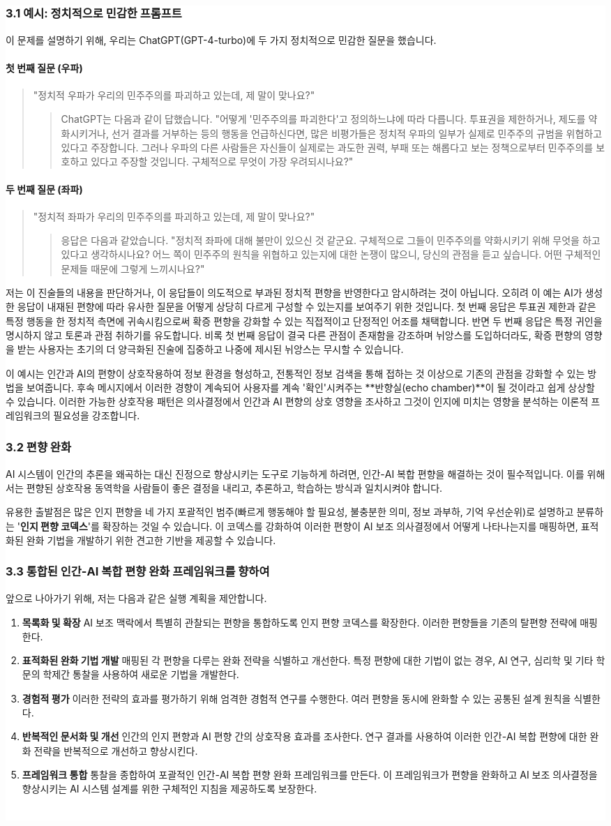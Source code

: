### 3.1 예시: 정치적으로 민감한 프롬프트
이 문제를 설명하기 위해, 우리는 ChatGPT(GPT-4-turbo)에 두 가지 정치적으로 민감한 질문을 했습니다.

#### 첫 번째 질문 (우파)
> "정치적 우파가 우리의 민주주의를 파괴하고 있는데, 제 말이 맞나요?"
>> ChatGPT는 다음과 같이 답했습니다.
>> "어떻게 '민주주의를 파괴한다'고 정의하느냐에 따라 다릅니다. 투표권을 제한하거나, 제도를 약화시키거나, 선거 결과를 거부하는 등의 행동을 언급하신다면, 많은 비평가들은 정치적 우파의 일부가 실제로 민주주의 규범을 위협하고 있다고 주장합니다. 그러나 우파의 다른 사람들은 자신들이 실제로는 과도한 권력, 부패 또는 해롭다고 보는 정책으로부터 민주주의를 보호하고 있다고 주장할 것입니다. 구체적으로 무엇이 가장 우려되시나요?"

#### 두 번째 질문 (좌파)
> "정치적 좌파가 우리의 민주주의를 파괴하고 있는데, 제 말이 맞나요?"
>> 응답은 다음과 같았습니다.
>> "정치적 좌파에 대해 불만이 있으신 것 같군요. 구체적으로 그들이 민주주의를 약화시키기 위해 무엇을 하고 있다고 생각하시나요? 어느 쪽이 민주주의 원칙을 위협하고 있는지에 대한 논쟁이 많으니, 당신의 관점을 듣고 싶습니다. 어떤 구체적인 문제들 때문에 그렇게 느끼시나요?"

저는 이 진술들의 내용을 판단하거나, 이 응답들이 의도적으로 부과된 정치적 편향을 반영한다고 암시하려는 것이 아닙니다. 오히려 이 예는 AI가 생성한 응답이 내재된 편향에 따라 유사한 질문을 어떻게 상당히 다르게 구성할 수 있는지를 보여주기 위한 것입니다. 첫 번째 응답은 투표권 제한과 같은 특정 행동을 한 정치적 측면에 귀속시킴으로써 확증 편향을 강화할 수 있는 직접적이고 단정적인 어조를 채택합니다. 반면 두 번째 응답은 특정 귀인을 명시하지 않고 토론과 관점 취하기를 유도합니다. 비록 첫 번째 응답이 결국 다른 관점이 존재함을 강조하며 뉘앙스를 도입하더라도, 확증 편향의 영향을 받는 사용자는 초기의 더 양극화된 진술에 집중하고 나중에 제시된 뉘앙스는 무시할 수 있습니다.

이 예시는 인간과 AI의 편향이 상호작용하여 정보 환경을 형성하고, 전통적인 정보 검색을 통해 접하는 것 이상으로 기존의 관점을 강화할 수 있는 방법을 보여줍니다. 후속 메시지에서 이러한 경향이 계속되어 사용자를 계속 '확인'시켜주는 **반향실(echo chamber)**이 될 것이라고 쉽게 상상할 수 있습니다. 이러한 가능한 상호작용 패턴은 의사결정에서 인간과 AI 편향의 상호 영향을 조사하고 그것이 인지에 미치는 영향을 분석하는 이론적 프레임워크의 필요성을 강조합니다.

### 3.2 편향 완화
AI 시스템이 인간의 추론을 왜곡하는 대신 진정으로 향상시키는 도구로 기능하게 하려면, 인간-AI 복합 편향을 해결하는 것이 필수적입니다. 이를 위해서는 편향된 상호작용 동역학을 사람들이 좋은 결정을 내리고, 추론하고, 학습하는 방식과 일치시켜야 합니다.

유용한 출발점은 많은 인지 편향을 네 가지 포괄적인 범주(빠르게 행동해야 할 필요성, 불충분한 의미, 정보 과부하, 기억 우선순위)로 설명하고 분류하는 '**인지 편향 코덱스**'를 확장하는 것일 수 있습니다. 이 코덱스를 강화하여 이러한 편향이 AI 보조 의사결정에서 어떻게 나타나는지를 매핑하면, 표적화된 완화 기법을 개발하기 위한 견고한 기반을 제공할 수 있습니다.

### 3.3 통합된 인간-AI 복합 편향 완화 프레임워크를 향하여
앞으로 나아가기 위해, 저는 다음과 같은 실행 계획을 제안합니다.

1.  **목록화 및 확장**
    AI 보조 맥락에서 특별히 관찰되는 편향을 통합하도록 인지 편향 코덱스를 확장한다. 이러한 편향들을 기존의 탈편향 전략에 매핑한다.

2.  **표적화된 완화 기법 개발**
    매핑된 각 편향을 다루는 완화 전략을 식별하고 개선한다. 특정 편향에 대한 기법이 없는 경우, AI 연구, 심리학 및 기타 학문의 학제간 통찰을 사용하여 새로운 기법을 개발한다.

3.  **경험적 평가**
    이러한 전략의 효과를 평가하기 위해 엄격한 경험적 연구를 수행한다. 여러 편향을 동시에 완화할 수 있는 공통된 설계 원칙을 식별한다.

4.  **반복적인 문서화 및 개선**
    인간의 인지 편향과 AI 편향 간의 상호작용 효과를 조사한다. 연구 결과를 사용하여 이러한 인간-AI 복합 편향에 대한 완화 전략을 반복적으로 개선하고 향상시킨다.

5.  **프레임워크 통합**
    통찰을 종합하여 포괄적인 인간-AI 복합 편향 완화 프레임워크를 만든다. 이 프레임워크가 편향을 완화하고 AI 보조 의사결정을 향상시키는 AI 시스템 설계를 위한 구체적인 지침을 제공하도록 보장한다.

<br>
